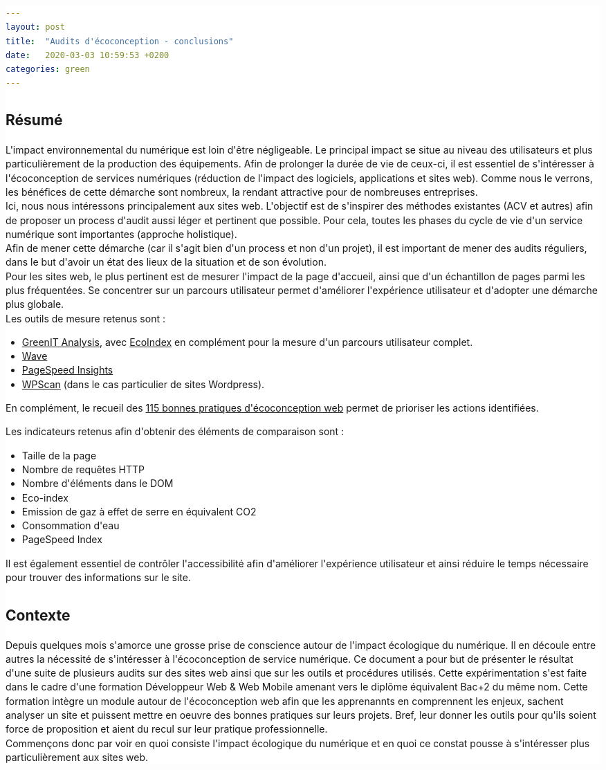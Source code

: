 ```yaml
---
layout: post
title:  "Audits d'écoconception - conclusions"
date:   2020-03-03 10:59:53 +0200
categories: green
---
```


## Résumé
L'impact environnemental du numérique est loin d'être négligeable. Le principal impact se situe au niveau des utilisateurs et plus particulièrement de la production des équipements. Afin de prolonger la durée de vie de ceux-ci, il est essentiel de s'intéresser à l'écoconception de services numériques (réduction de l'impact des logiciels, applications et sites web). Comme nous le verrons, les bénéfices de cette démarche sont nombreux, la rendant attractive pour de nombreuses entreprises.   
Ici, nous nous intéressons principalement aux sites web. L'objectif est de s'inspirer des méthodes existantes (ACV et autres) afin de proposer un process d'audit aussi léger et pertinent que possible. 
Pour cela, toutes les phases du cycle de vie d'un service numérique sont importantes (approche holistique).  
Afin de mener cette démarche (car il s'agit bien d'un process et non d'un projet), il est important de mener des audits réguliers, dans le but d'avoir un état des lieux de la situation et de son évolution.   
Pour les sites web, le plus pertinent est de mesurer l'impact de la page d'accueil, ainsi que d'un échantillon de pages parmi les plus fréquentées. Se concentrer sur un parcours utilisateur permet d'améliorer l'expérience utilisateur et d'adopter une démarche plus globale.  
Les outils de mesure retenus sont : 
* [GreenIT Analysis](https://chrome.google.com/webstore/detail/greenit-analysis/mofbfhffeklkbebfclfaiifefjflcpad), avec [EcoIndex](https://addons.mozilla.org/fr/firefox/addon/ecoindex/) en complément pour la mesure d'un parcours utilisateur complet.
* [Wave](https://wave.webaim.org/)
* [PageSpeed Insights](https://developers.google.com/speed/pagespeed/insights/) 
* [WPScan](https://wpscan.org/) (dans le cas particulier de sites Wordpress).  

En complément, le recueil des [115 bonnes pratiques d'écoconception web](https://collectif.greenit.fr/ecoconception-web/115-bonnes-pratiques-eco-conception_web.html) permet de prioriser les actions identifiées. 

Les indicateurs retenus afin d'obtenir des éléments de comparaison sont : 
* Taille de la page 
* Nombre de requêtes HTTP 
* Nombre d'éléments dans le DOM 
* Eco-index 
* Emission de gaz à effet de serre en équivalent CO2 
* Consommation d'eau 
* PageSpeed Index  
     
Il est également essentiel de contrôler l'accessibilité afin d'améliorer l'expérience utilisateur et ainsi réduire le temps nécessaire pour trouver des informations sur le site. 

## Contexte
Depuis quelques mois s'amorce une grosse prise de conscience autour de l'impact écologique du numérique. Il en découle entre autres la nécessité de s'intéresser à l'écoconception de service numérique. 
Ce document a pour but de présenter le résultat d'une suite de plusieurs audits sur des sites web ainsi que sur les outils et procédures utilisés. Cette expérimentation s'est faite dans le cadre d'une formation Développeur Web & Web Mobile amenant vers le diplôme équivalent Bac+2 du même nom. Cette formation intègre un module autour de l'écoconception web afin que les apprenannts en comprennent les enjeux, sachent analyser un site et puissent mettre en oeuvre des bonnes pratiques sur leurs projets. Bref, leur donner les outils pour qu'ils soient force de proposition et aient du recul sur leur pratique professionnelle.     
Commençons donc par voir en quoi consiste l'impact écologique du numérique et en quoi ce constat pousse à s'intéresser plus particulièrement aux sites web. 
